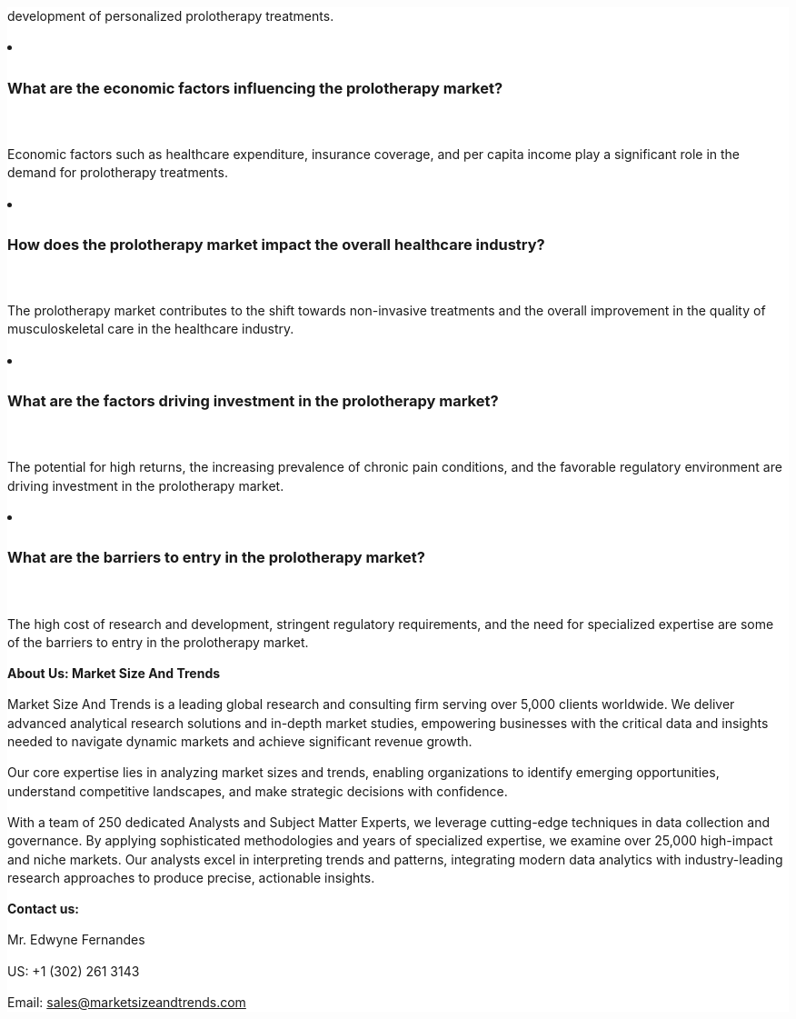 development of personalized prolotherapy treatments.</p> </li> <li> <h3>What are the economic factors influencing the prolotherapy market?</h3> <p>&nbsp;</p><p>Economic factors such as healthcare expenditure, insurance coverage, and per capita income play a significant role in the demand for prolotherapy treatments.</p> </li> <li> <h3>How does the prolotherapy market impact the overall healthcare industry?</h3> <p>&nbsp;</p><p>The prolotherapy market contributes to the shift towards non-invasive treatments and the overall improvement in the quality of musculoskeletal care in the healthcare industry.</p> </li> <li> <h3>What are the factors driving investment in the prolotherapy market?</h3> <p>&nbsp;</p><p>The potential for high returns, the increasing prevalence of chronic pain conditions, and the favorable regulatory environment are driving investment in the prolotherapy market.</p> </li> <li> <h3>What are the barriers to entry in the prolotherapy market?</h3> <p>&nbsp;</p><p>The high cost of research and development, stringent regulatory requirements, and the need for specialized expertise are some of the barriers to entry in the prolotherapy market.</p> </li></ol></body></html></p><p><strong>About Us:&nbsp;Market Size And Trends</strong></p><p>Market Size And Trends&nbsp;is a leading global research and consulting firm serving over 5,000 clients worldwide. We deliver advanced analytical research solutions and in-depth market studies, empowering businesses with the critical data and insights needed to navigate dynamic markets and achieve significant revenue growth.</p><p>Our core expertise lies in analyzing market sizes and trends, enabling organizations to identify emerging opportunities, understand competitive landscapes, and make strategic decisions with confidence.</p><p>With a team of 250 dedicated Analysts and Subject Matter Experts, we leverage cutting-edge techniques in data collection and governance. By applying sophisticated methodologies and years of specialized expertise, we examine over 25,000 high-impact and niche markets. Our analysts excel in interpreting trends and patterns, integrating modern data analytics with industry-leading research approaches to produce precise, actionable insights.</p><p><strong>Contact us:</strong></p><p>Mr. Edwyne Fernandes</p><p>US: +1 (302) 261 3143</p><p>Email: <a href="mailto:sales@marketsizeandtrends.com">sales@marketsizeandtrends.com</a>&nbsp;</p>
